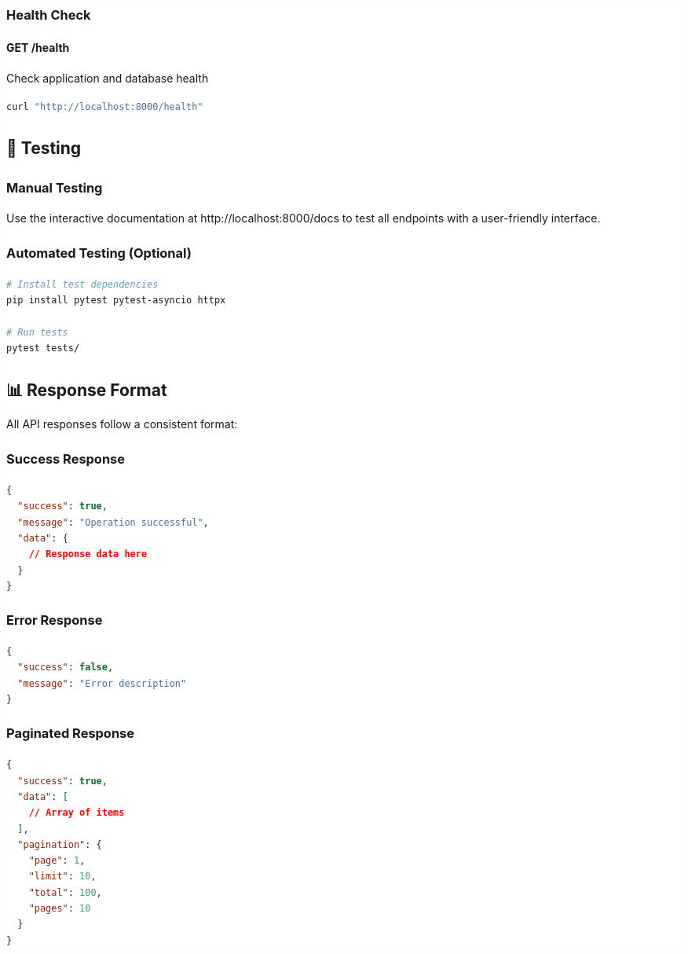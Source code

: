### Health Check

#### GET /health
Check application and database health
```bash
curl "http://localhost:8000/health"
```

## 🧪 Testing

### Manual Testing
Use the interactive documentation at http://localhost:8000/docs to test all endpoints with a user-friendly interface.

### Automated Testing (Optional)
```bash
# Install test dependencies
pip install pytest pytest-asyncio httpx

# Run tests
pytest tests/
```

## 📊 Response Format

All API responses follow a consistent format:

### Success Response
```json
{
  "success": true,
  "message": "Operation successful",
  "data": {
    // Response data here
  }
}
```

### Error Response
```json
{
  "success": false,
  "message": "Error description"
}
```

### Paginated Response
```json
{
  "success": true,
  "data": [
    // Array of items
  ],
  "pagination": {
    "page": 1,
    "limit": 10,
    "total": 100,
    "pages": 10
  }
}
```
